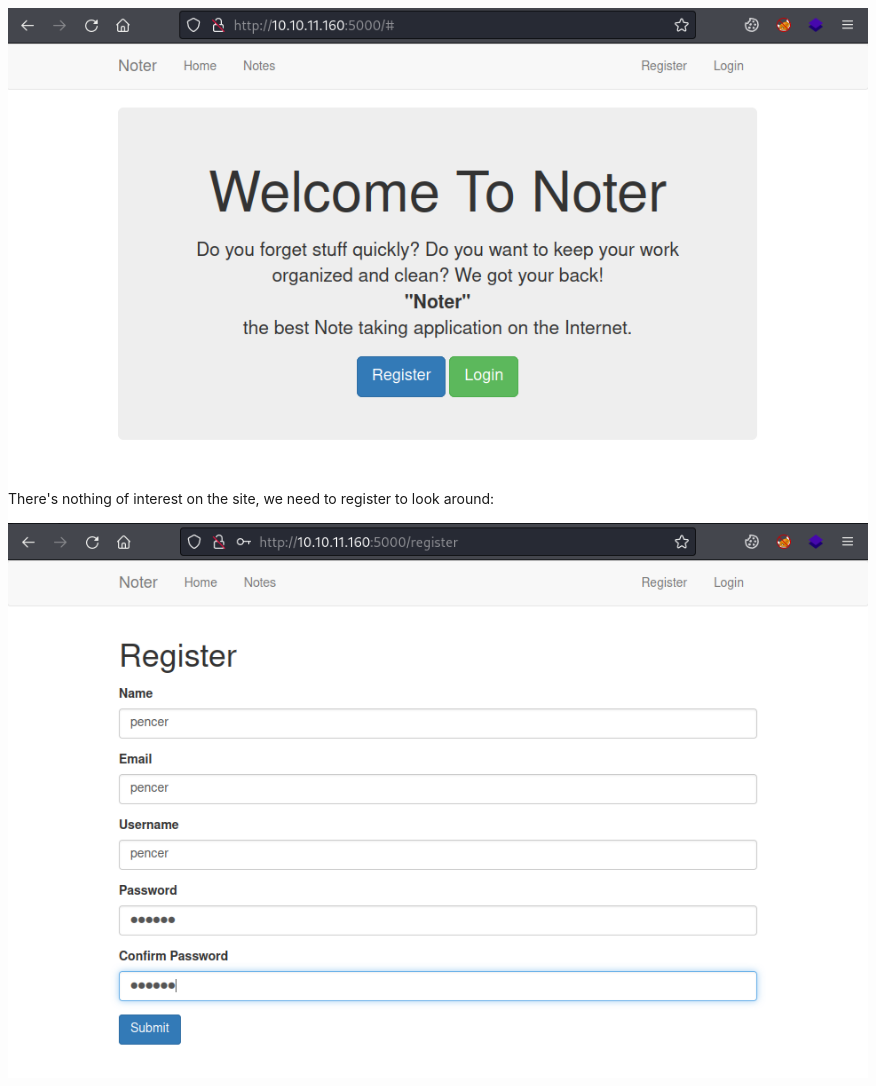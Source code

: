 ![noter-website](/assets/images/2022-05-21-17-10-48.png)

There's nothing of interest on the site, we need to register to look around:

![noter-register](/assets/images/2022-05-21-17-17-23.png)
